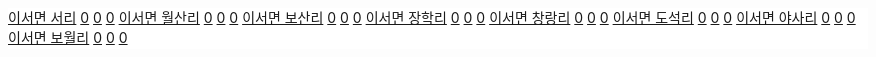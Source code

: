 
  <tr class="item">
    <td><a href="전라남도화순군이서면서리">이서면 서리</a></td>
    <td><a href="전라남도화순군이서면서리">0</a></td>
    <td><a href="전라남도화순군이서면서리">0</a></td>
    <td><a href="전라남도화순군이서면서리">0</a></td>
  </tr>
    

  <tr class="item">
    <td><a href="전라남도화순군이서면월산리">이서면 월산리</a></td>
    <td><a href="전라남도화순군이서면월산리">0</a></td>
    <td><a href="전라남도화순군이서면월산리">0</a></td>
    <td><a href="전라남도화순군이서면월산리">0</a></td>
  </tr>
    

  <tr class="item">
    <td><a href="전라남도화순군이서면보산리">이서면 보산리</a></td>
    <td><a href="전라남도화순군이서면보산리">0</a></td>
    <td><a href="전라남도화순군이서면보산리">0</a></td>
    <td><a href="전라남도화순군이서면보산리">0</a></td>
  </tr>
    

  <tr class="item">
    <td><a href="전라남도화순군이서면장학리">이서면 장학리</a></td>
    <td><a href="전라남도화순군이서면장학리">0</a></td>
    <td><a href="전라남도화순군이서면장학리">0</a></td>
    <td><a href="전라남도화순군이서면장학리">0</a></td>
  </tr>
    

  <tr class="item">
    <td><a href="전라남도화순군이서면창랑리">이서면 창랑리</a></td>
    <td><a href="전라남도화순군이서면창랑리">0</a></td>
    <td><a href="전라남도화순군이서면창랑리">0</a></td>
    <td><a href="전라남도화순군이서면창랑리">0</a></td>
  </tr>
    

  <tr class="item">
    <td><a href="전라남도화순군이서면도석리">이서면 도석리</a></td>
    <td><a href="전라남도화순군이서면도석리">0</a></td>
    <td><a href="전라남도화순군이서면도석리">0</a></td>
    <td><a href="전라남도화순군이서면도석리">0</a></td>
  </tr>
    

  <tr class="item">
    <td><a href="전라남도화순군이서면야사리">이서면 야사리</a></td>
    <td><a href="전라남도화순군이서면야사리">0</a></td>
    <td><a href="전라남도화순군이서면야사리">0</a></td>
    <td><a href="전라남도화순군이서면야사리">0</a></td>
  </tr>
    

  <tr class="item">
    <td><a href="전라남도화순군이서면보월리">이서면 보월리</a></td>
    <td><a href="전라남도화순군이서면보월리">0</a></td>
    <td><a href="전라남도화순군이서면보월리">0</a></td>
    <td><a href="전라남도화순군이서면보월리">0</a></td>
  </tr>
    